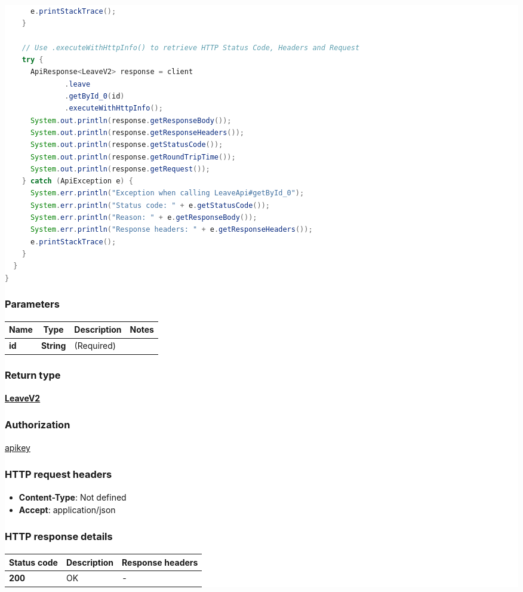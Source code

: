 ```java
      e.printStackTrace();
    }

    // Use .executeWithHttpInfo() to retrieve HTTP Status Code, Headers and Request
    try {
      ApiResponse<LeaveV2> response = client
              .leave
              .getById_0(id)
              .executeWithHttpInfo();
      System.out.println(response.getResponseBody());
      System.out.println(response.getResponseHeaders());
      System.out.println(response.getStatusCode());
      System.out.println(response.getRoundTripTime());
      System.out.println(response.getRequest());
    } catch (ApiException e) {
      System.err.println("Exception when calling LeaveApi#getById_0");
      System.err.println("Status code: " + e.getStatusCode());
      System.err.println("Reason: " + e.getResponseBody());
      System.err.println("Response headers: " + e.getResponseHeaders());
      e.printStackTrace();
    }
  }
}

```

### Parameters

| Name | Type | Description  | Notes |
|------------- | ------------- | ------------- | -------------|
| **id** | **String**| (Required) | |

### Return type

[**LeaveV2**](LeaveV2.md)

### Authorization

[apikey](../README.md#apikey)

### HTTP request headers

 - **Content-Type**: Not defined
 - **Accept**: application/json

### HTTP response details
| Status code | Description | Response headers |
|-------------|-------------|------------------|
| **200** | OK |  -  |
